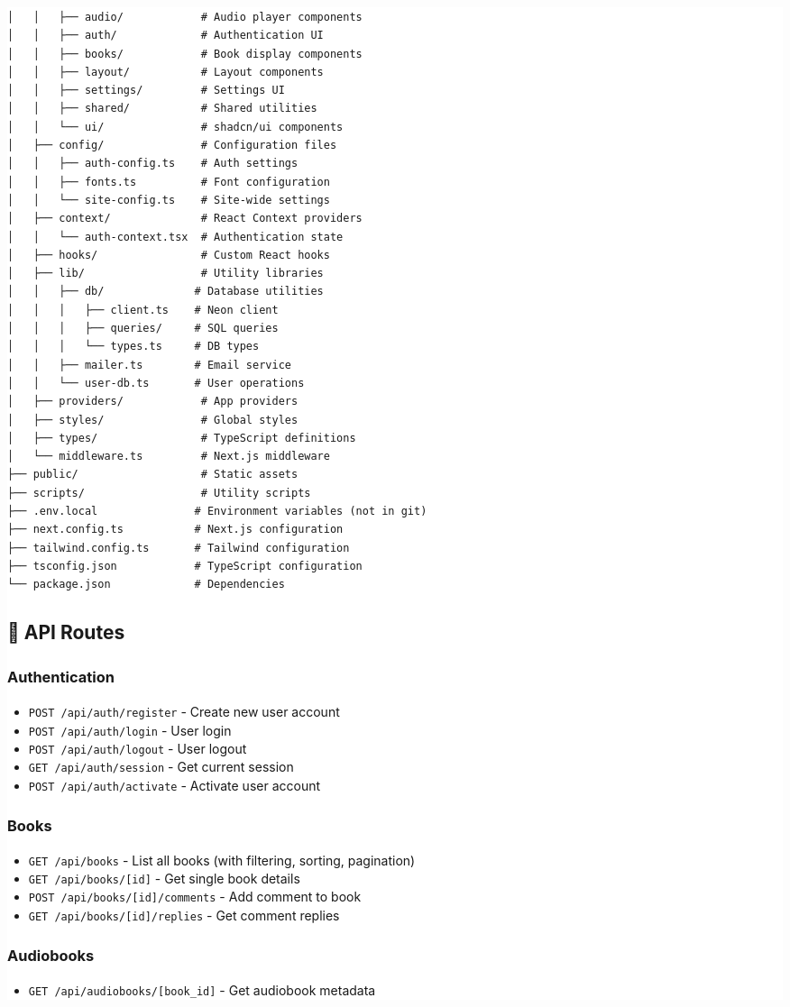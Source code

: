 ```
│   │   ├── audio/            # Audio player components
│   │   ├── auth/             # Authentication UI
│   │   ├── books/            # Book display components
│   │   ├── layout/           # Layout components
│   │   ├── settings/         # Settings UI
│   │   ├── shared/           # Shared utilities
│   │   └── ui/               # shadcn/ui components
│   ├── config/               # Configuration files
│   │   ├── auth-config.ts    # Auth settings
│   │   ├── fonts.ts          # Font configuration
│   │   └── site-config.ts    # Site-wide settings
│   ├── context/              # React Context providers
│   │   └── auth-context.tsx  # Authentication state
│   ├── hooks/                # Custom React hooks
│   ├── lib/                  # Utility libraries
│   │   ├── db/              # Database utilities
│   │   │   ├── client.ts    # Neon client
│   │   │   ├── queries/     # SQL queries
│   │   │   └── types.ts     # DB types
│   │   ├── mailer.ts        # Email service
│   │   └── user-db.ts       # User operations
│   ├── providers/            # App providers
│   ├── styles/               # Global styles
│   ├── types/                # TypeScript definitions
│   └── middleware.ts         # Next.js middleware
├── public/                   # Static assets
├── scripts/                  # Utility scripts
├── .env.local               # Environment variables (not in git)
├── next.config.ts           # Next.js configuration
├── tailwind.config.ts       # Tailwind configuration
├── tsconfig.json            # TypeScript configuration
└── package.json             # Dependencies
```

## 🔌 API Routes

### Authentication
- `POST /api/auth/register` - Create new user account
- `POST /api/auth/login` - User login
- `POST /api/auth/logout` - User logout
- `GET /api/auth/session` - Get current session
- `POST /api/auth/activate` - Activate user account

### Books
- `GET /api/books` - List all books (with filtering, sorting, pagination)
- `GET /api/books/[id]` - Get single book details
- `POST /api/books/[id]/comments` - Add comment to book
- `GET /api/books/[id]/replies` - Get comment replies

### Audiobooks
- `GET /api/audiobooks/[book_id]` - Get audiobook metadata

